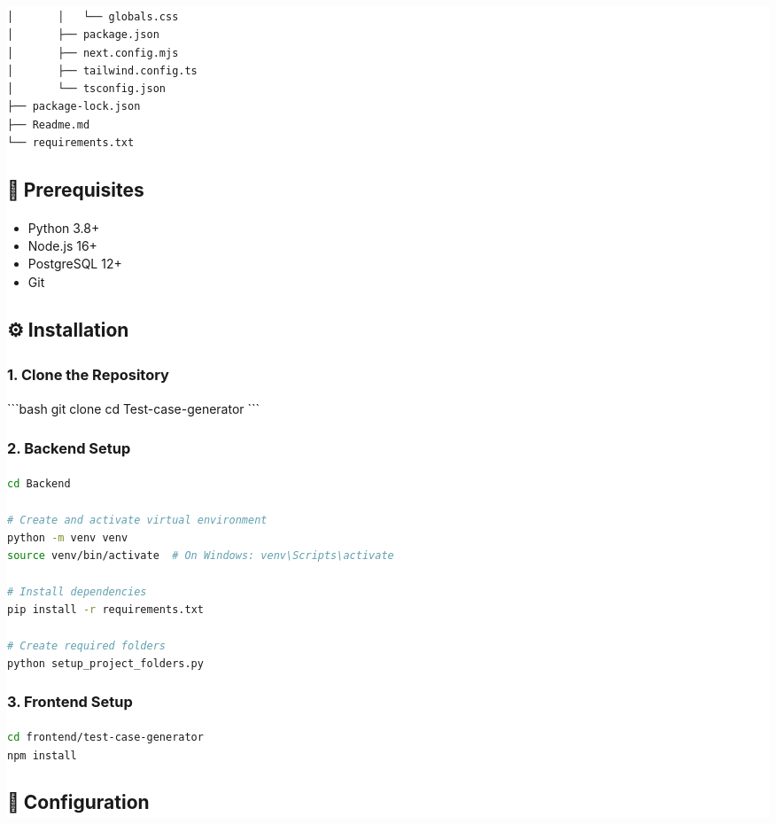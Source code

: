 ```
│       │   └── globals.css
│       ├── package.json
│       ├── next.config.mjs
│       ├── tailwind.config.ts
│       └── tsconfig.json
├── package-lock.json
├── Readme.md
└── requirements.txt

```

## 🚀 Prerequisites

- Python 3.8+
- Node.js 16+
- PostgreSQL 12+
- Git

## ⚙️ Installation

### 1. Clone the Repository

\`\`\`bash
git clone <repository-url>
cd Test-case-generator
\`\`\`

### 2. Backend Setup

```bash
cd Backend

# Create and activate virtual environment
python -m venv venv
source venv/bin/activate  # On Windows: venv\Scripts\activate

# Install dependencies
pip install -r requirements.txt

# Create required folders
python setup_project_folders.py
```

### 3. Frontend Setup

```bash
cd frontend/test-case-generator
npm install
```

## 🔧 Configuration
